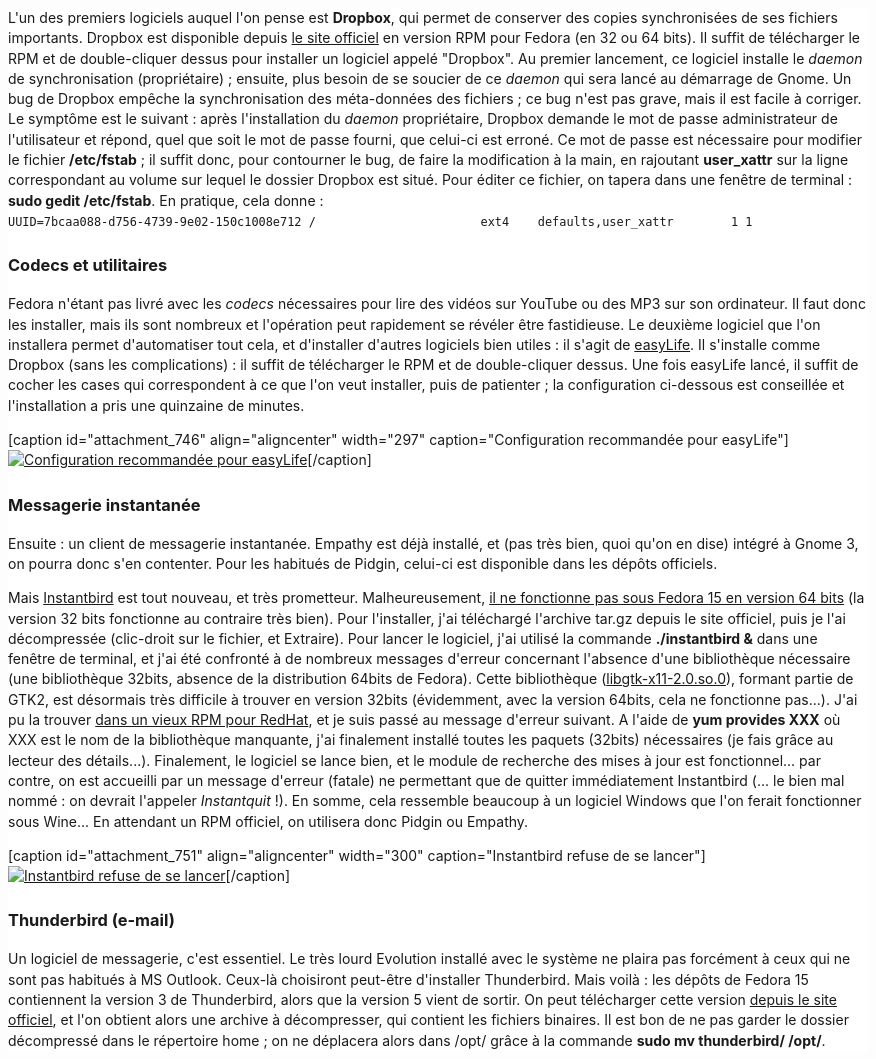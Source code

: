 <p>L'un des premiers logiciels auquel l'on pense est <strong>Dropbox</strong>, qui permet de conserver des copies synchronisées de ses fichiers importants. Dropbox est disponible depuis <a href="http://www.dropbox.com/">le site officiel</a> en version RPM pour Fedora (en 32 ou 64 bits). Il suffit de télécharger le RPM et de double-cliquer dessus pour installer un logiciel appelé "Dropbox". Au premier lancement, ce logiciel installe le <em>daemon</em> de synchronisation (propriétaire) ; ensuite, plus besoin de se soucier de ce <em>daemon</em> qui sera lancé au démarrage de Gnome. Un bug de Dropbox empêche la synchronisation des méta-données des fichiers ; ce bug n'est pas grave, mais il est facile à corriger. Le symptôme est le suivant : après l'installation du <em>daemon</em> propriétaire, Dropbox demande le mot de passe administrateur de l'utilisateur et répond, quel que soit le mot de passe fourni, que celui-ci est erroné. Ce mot de passe est nécessaire pour modifier le fichier <strong>/etc/fstab</strong> ; il suffit donc, pour contourner le bug, de faire la modification à la main, en rajoutant <strong>user_xattr</strong> sur la ligne correspondant au volume sur lequel le dossier Dropbox est situé. Pour éditer ce fichier, on tapera dans une fenêtre de terminal : <strong>sudo gedit /etc/fstab</strong>. En pratique, cela donne :<br />
<code>UUID=7bcaa088-d756-4739-9e02-150c1008e712 /                       ext4    defaults,user_xattr        1 1</code></p>
<h3>Codecs et utilitaires</h3>
<p>Fedora n'étant pas livré avec les <em>codecs</em> nécessaires pour lire des vidéos sur YouTube ou des MP3 sur son ordinateur. Il faut donc les installer, mais ils sont nombreux et l'opération peut rapidement se révéler être fastidieuse. Le deuxième logiciel que l'on installera permet d'automatiser tout cela, et d'installer d'autres logiciels bien utiles : il s'agit de <a href="http://easylifeproject.org/">easyLife</a>. Il s'installe comme Dropbox (sans les complications) : il suffit de télécharger le RPM et de double-cliquer dessus. Une fois easyLife lancé, il suffit de cocher les cases qui correspondent à ce que l'on veut installer, puis de patienter ; la configuration ci-dessous est conseillée et l'installation a pris une quinzaine de minutes.</p>
<p>[caption id="attachment_746" align="aligncenter" width="297" caption="Configuration recommandée pour easyLife"]<a href="http://www.valhalla.fr/wp-content/uploads/2011/06/Screenshot-easyLife.png"><img src="http://www.valhalla.fr/wp-content/uploads/2011/06/Screenshot-easyLife-297x300.png" alt="Configuration recommandée pour easyLife" title="Screenshot-easyLife" width="297" height="300" class="size-medium wp-image-746" /></a>[/caption]</p>
<h3>Messagerie instantanée</h3>
<p>Ensuite : un client de messagerie instantanée. Empathy est déjà installé, et (pas très bien, quoi qu'on en dise) intégré à Gnome 3, on pourra donc s'en contenter. Pour les habitués de Pidgin, celui-ci est disponible dans les dépôts officiels. </p>
<p>Mais <a href="http://instantbird.com/">Instantbird</a> est tout nouveau, et très prometteur. Malheureusement, <u>il ne fonctionne pas sous Fedora 15 en version 64 bits</u> (la version 32 bits fonctionne au contraire très bien). Pour l'installer, j'ai téléchargé l'archive tar.gz depuis le site officiel, puis je l'ai décompressée (clic-droit sur le fichier, et Extraire). Pour lancer le logiciel, j'ai utilisé la commande <strong>./instantbird &</strong> dans une fenêtre de terminal, et j'ai été confronté à de nombreux messages d'erreur concernant l'absence d'une bibliothèque nécessaire (une bibliothèque 32bits, absence de la distribution 64bits de Fedora). Cette bibliothèque (<a href="http://forums.fedoraforum.org/showthread.php?t=229735">libgtk-x11-2.0.so.0</a>), formant partie de GTK2, est désormais très difficile à trouver en version 32bits (évidemment, avec la version 64bits, cela ne fonctionne pas...). J'ai pu la trouver <a href="http://rpm.pbone.net/index.php3/stat/3/srodzaj/1/search/libgtk-x11-2.0.so.0">dans un vieux RPM pour RedHat</a>, et je suis passé au message d'erreur suivant. A l'aide de <strong>yum provides XXX</strong> où XXX est le nom de la bibliothèque manquante, j'ai finalement installé toutes les paquets (32bits) nécessaires (je fais grâce au lecteur des détails...). Finalement, le logiciel se lance bien, et le module de recherche des mises à jour est fonctionnel... par contre, on est accueilli par un message d'erreur (fatale) ne permettant que de quitter immédiatement Instantbird (... le bien mal nommé : on devrait l'appeler <em>Instantquit</em> !). En somme, cela ressemble beaucoup à un logiciel Windows que l'on ferait fonctionner sous Wine... En attendant un RPM officiel, on utilisera donc Pidgin ou Empathy.</p>
<p>[caption id="attachment_751" align="aligncenter" width="300" caption="Instantbird refuse de se lancer"]<a href="http://www.valhalla.fr/wp-content/uploads/2011/07/instantbird-failure.png"><img src="http://www.valhalla.fr/wp-content/uploads/2011/07/instantbird-failure-300x92.png" alt="Instantbird refuse de se lancer" title="instantbird-failure" width="300" height="92" class="size-medium wp-image-751" /></a>[/caption]</p>
<h3>Thunderbird (e-mail)</h3>
<p>Un logiciel de messagerie, c'est essentiel. Le très lourd Evolution installé avec le système ne plaira pas forcément à ceux qui ne sont pas habitués à MS Outlook. Ceux-là choisiront peut-être d'installer Thunderbird. Mais voilà : les dépôts de Fedora 15 contiennent la version 3 de Thunderbird, alors que la version 5 vient de sortir. On peut télécharger cette version <a href="https://www.mozilla.org/fr/thunderbird/">depuis le site officiel</a>, et l'on obtient alors une archive à décompresser, qui contient les fichiers binaires. Il est bon de ne pas garder le dossier décompressé dans le répertoire home ; on ne déplacera alors dans /opt/ grâce à la commande <strong>sudo mv thunderbird/ /opt/</strong>. </p>